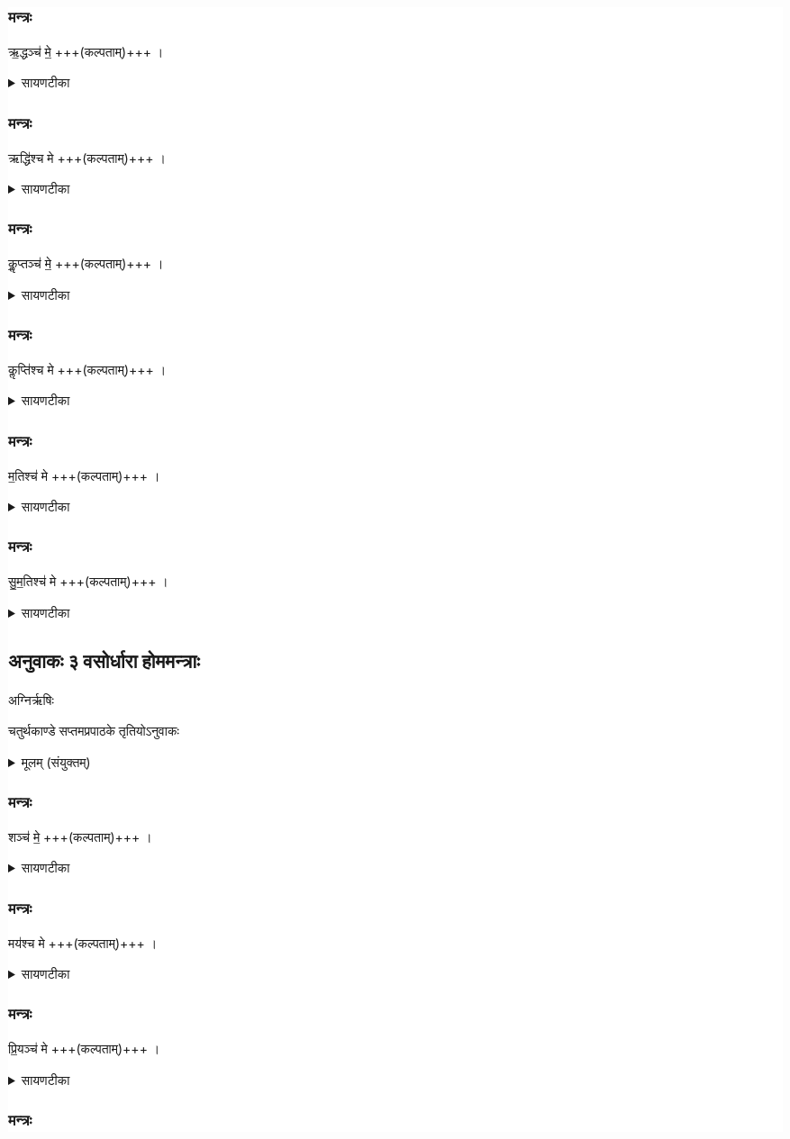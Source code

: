 ### मन्त्रः
ऋ॒द्धञ्च॑ मे॒  +++(कल्पताम्)+++ ।  

<details><summary>सायणटीका</summary></details>

### मन्त्रः
ऋद्धि॑श्च मे +++(कल्पताम्)+++ ।  

<details><summary>सायणटीका</summary></details>

### मन्त्रः
कॢ॒प्तञ्च॑ मे॒  +++(कल्पताम्)+++ ।  

<details><summary>सायणटीका</summary></details>

### मन्त्रः
कॢप्ति॑श्च मे +++(कल्पताम्)+++ ।  

<details><summary>सायणटीका</summary></details>

### मन्त्रः
म॒तिश्च॑ मे +++(कल्पताम्)+++ ।  

<details><summary>सायणटीका</summary></details>

### मन्त्रः
सु॒म॒तिश्च॑ मे +++(कल्पताम्)+++ ।  

<details><summary>सायणटीका</summary></details>

## अनुवाकः ३ वसोर्धारा होममन्त्राः   
अग्निर्ऋषिः

चतुर्थकाण्डे सप्तमप्रपाठके तृतियोऽनुवाकः
<details><summary>मूलम् (संयुक्तम्)</summary></details>

### मन्त्रः

शञ्च॑ मे॒  +++(कल्पताम्)+++ ।  

<details><summary>सायणटीका</summary></details>

### मन्त्रः

मय॑श्च मे +++(कल्पताम्)+++ ।  
<details><summary>सायणटीका</summary></details>

### मन्त्रः

प्रि॒यञ्च॑ मे +++(कल्पताम्)+++ ।
<details><summary>सायणटीका</summary></details>

### मन्त्रः
